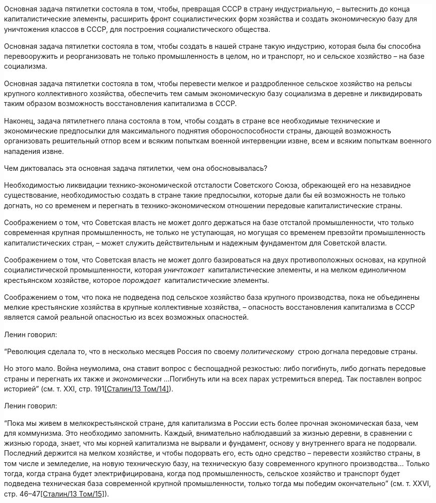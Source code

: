 Основная задача пятилетки состояла в том, чтобы, превращая СССР в страну индустриальную, – вытеснить до конца капиталистические элементы, расширить фронт социалистических форм хозяйства и создать экономическую базу для уничтожения классов в СССР, для построения социалистического общества.

Основная задача пятилетки состояла в том, чтобы создать в нашей стране такую индустрию, которая была бы способна перевооружить и реорганизовать не только промышленность в целом, но и транспорт, но и сельское хозяйство – на базе социализма.

Основная задача пятилетки состояла в том, чтобы перевести мелкое и раздробленное сельское хозяйство на рельсы крупного коллективного хозяйства, обеспечить тем самым экономическую базу социализма в деревне и ликвидировать таким образом возможность восстановления капитализма в СССР.

Наконец, задача пятилетнего плана состояла в том, чтобы создать в стране все необходимые технические и экономические предпосылки для максимального поднятия обороноспособности страны, дающей возможность организовать решительный отпор всем и всяким попыткам военной интервенции извне, всем и всяким попыткам военного нападения извне.

Чем диктовалась эта основная задача пятилетки, чем она обосновывалась?

Необходимостью ликвидации технико‑экономической отсталости Советского Союза, обрекающей его на незавидное существование, необходимостью создать в стране такие предпосылки, которые дали бы ей возможность не только догнать, но со временем и перегнать в технико‑экономическом отношении передовые капиталистические страны.

Соображением о том, что Советская власть не может долго держаться на базе отсталой промышленности, что только современная крупная промышленность, не только не уступающая, но могущая со временем превзойти промышленность капиталистических стран, – может служить действительным и надежным фундаментом для Советской власти.

Соображением о том, что Советская власть не может долго базироваться на двух противоположных основах, на крупной социалистической промышленности, которая _уничтожает_  капиталистические элементы, и на мелком единоличном крестьянском хозяйстве, которое _порождает_  капиталистические элементы.

Соображением о том, что пока не подведена под сельское хозяйство база крупного производства, пока не объединены мелкие крестьянские хозяйства в крупные коллективные хозяйства, – опасность восстановления капитализма в СССР является самой реальной опасностью из всех возможных опасностей.

Ленин говорил:

“Революция сделала то, что в несколько месяцев Россия по своему _политическому_  строю догнала передовые страны.

Но этого мало. Война неумолима, она ставит вопрос с беспощадной резкостью: либо погибнуть, либо догнать передовые страны и перегнать их также и _экономически_ …Погибнуть или на всех парах устремиться вперед. Так поставлен вопрос историей” (см. т. XXI, стр. 191[[Сталин/13 Том/14]](#_ftn14)).

Ленин говорил:

“Пока мы живем в мелкокрестьянской стране, для капитализма в России есть более прочная экономическая база, чем для коммунизма. Это необходимо запомнить. Каждый, внимательно наблюдавший за жизнью деревни, в сравнении с жизнью города, знает, что мы корней капитализма не вырвали и фундамент, основу у внутреннего врага не подорвали. Последний держится на мелком хозяйстве, и чтобы подорвать его, есть одно средство – перевести хозяйство страны, в том числе и земледелие, на новую техническую базу, на техническую базу современного крупного производства… Только тогда, когда страна будет электрифицирована, когда под промышленность, сельское хозяйство и транспорт будет подведена техническая база современной крупной промышленности, только тогда мы победим окончательно” (см. т. XXVI, стр. 46–47[[Сталин/13 Том/15]](#_ftn15)).
